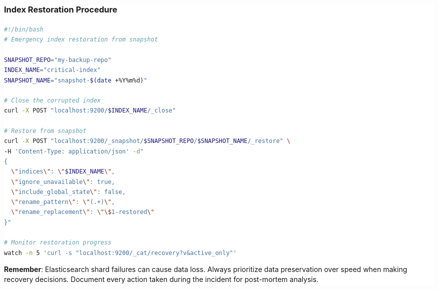 ### Index Restoration Procedure
```bash
#!/bin/bash
# Emergency index restoration from snapshot

SNAPSHOT_REPO="my-backup-repo"
INDEX_NAME="critical-index"
SNAPSHOT_NAME="snapshot-$(date +%Y%m%d)"

# Close the corrupted index
curl -X POST "localhost:9200/$INDEX_NAME/_close"

# Restore from snapshot
curl -X POST "localhost:9200/_snapshot/$SNAPSHOT_REPO/$SNAPSHOT_NAME/_restore" \
-H 'Content-Type: application/json' -d"
{
  \"indices\": \"$INDEX_NAME\",
  \"ignore_unavailable\": true,
  \"include_global_state\": false,
  \"rename_pattern\": \"(.+)\",
  \"rename_replacement\": \"\$1-restored\"
}"

# Monitor restoration progress
watch -n 5 'curl -s "localhost:9200/_cat/recovery?v&active_only"'
```

**Remember**: Elasticsearch shard failures can cause data loss. Always prioritize data preservation over speed when making recovery decisions. Document every action taken during the incident for post-mortem analysis.